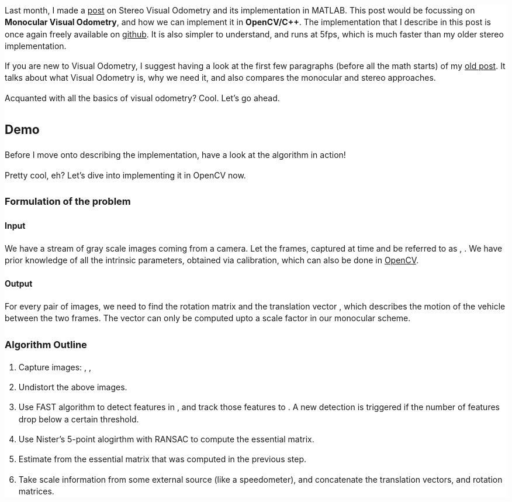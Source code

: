 ```yaml
```


Last month, I made a [post](https://avisingh599.github.io/vision/visual-odometry-full) on Stereo Visual Odometry and its implementation in MATLAB. 
This post would be focussing on **Monocular Visual Odometry**, and how we can implement it in **OpenCV/C++**.
The implementation that I describe in this post is once again freely available on [github](https://github.com/avisingh599/mono-vo).
It is also simpler to understand, and runs at 5fps, which is much faster than my older stereo implementation.

If you are new to Visual Odometry, I suggest having a look at the first few paragraphs (before all the math starts) of my 
[old post](https://avisingh599.github.io/vision/visual-odometry-full). It talks about what Visual Odometry is, why we 
need it, and also compares the monocular and stereo approaches.

Acquanted with all the basics of visual odometry? Cool. Let’s go ahead.

## Demo

Before I move onto describing the implementation, have a look at the algorithm in action!


Pretty cool, eh? Let’s dive into implementing it in OpenCV now.

### Formulation of the problem

#### Input

We have a stream of gray scale images coming from a camera. Let the frames, captured at time and be referred to as
, . We have prior knowledge of all the intrinsic parameters, obtained via calibration, 
which can also be done in [OpenCV](http://docs.opencv.org/3.0.0/d9/d0c/group__calib3d.html).

#### Output

For every pair of images, we need to find the rotation matrix and the translation vector , which describes the motion of the vehicle between the two frames. The vector can only be computed upto a scale factor in our monocular scheme.

### Algorithm Outline

1. Capture images: , ,

1. Undistort the above images.

1. Use FAST algorithm to detect features in , and track those features to . A new detection is triggered if the number of features drop below a certain threshold.

1. Use Nister’s 5-point alogirthm with RANSAC to compute the essential matrix.

1. Estimate from the essential matrix that was computed in the previous step.

1. Take scale information from some external source (like a speedometer), and concatenate the translation vectors, and rotation matrices.
